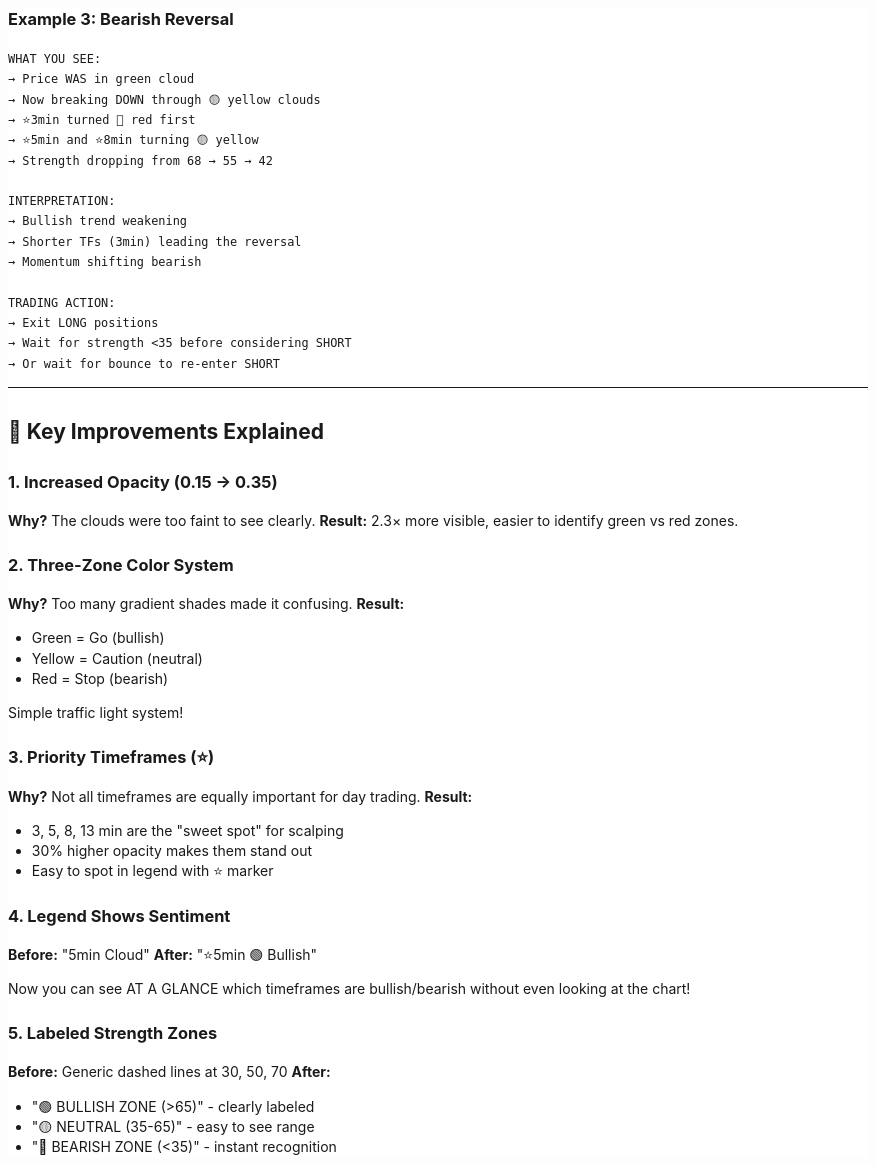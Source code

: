 ### Example 3: Bearish Reversal
```
WHAT YOU SEE:
→ Price WAS in green cloud
→ Now breaking DOWN through 🟡 yellow clouds
→ ⭐3min turned 🔴 red first
→ ⭐5min and ⭐8min turning 🟡 yellow
→ Strength dropping from 68 → 55 → 42

INTERPRETATION:
→ Bullish trend weakening
→ Shorter TFs (3min) leading the reversal
→ Momentum shifting bearish

TRADING ACTION:
→ Exit LONG positions
→ Wait for strength <35 before considering SHORT
→ Or wait for bounce to re-enter SHORT
```

---

## 🔑 Key Improvements Explained

### 1. Increased Opacity (0.15 → 0.35)
**Why?** The clouds were too faint to see clearly.
**Result:** 2.3× more visible, easier to identify green vs red zones.

### 2. Three-Zone Color System
**Why?** Too many gradient shades made it confusing.
**Result:**
- Green = Go (bullish)
- Yellow = Caution (neutral)
- Red = Stop (bearish)

Simple traffic light system!

### 3. Priority Timeframes (⭐)
**Why?** Not all timeframes are equally important for day trading.
**Result:**
- 3, 5, 8, 13 min are the "sweet spot" for scalping
- 30% higher opacity makes them stand out
- Easy to spot in legend with ⭐ marker

### 4. Legend Shows Sentiment
**Before:** "5min Cloud"
**After:** "⭐5min 🟢 Bullish"

Now you can see AT A GLANCE which timeframes are bullish/bearish without even looking at the chart!

### 5. Labeled Strength Zones
**Before:** Generic dashed lines at 30, 50, 70
**After:**
- "🟢 BULLISH ZONE (>65)" - clearly labeled
- "🟡 NEUTRAL (35-65)" - easy to see range
- "🔴 BEARISH ZONE (<35)" - instant recognition
